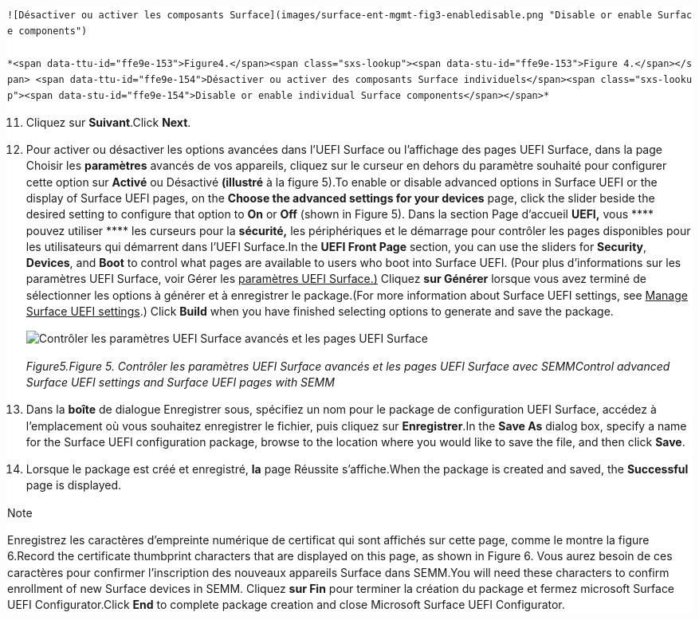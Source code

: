     ![Désactiver ou activer les composants Surface](images/surface-ent-mgmt-fig3-enabledisable.png "Disable or enable Surface components")

    *<span data-ttu-id="ffe9e-153">Figure4.</span><span class="sxs-lookup"><span data-stu-id="ffe9e-153">Figure 4.</span></span> <span data-ttu-id="ffe9e-154">Désactiver ou activer des composants Surface individuels</span><span class="sxs-lookup"><span data-stu-id="ffe9e-154">Disable or enable individual Surface components</span></span>*

11. <span data-ttu-id="ffe9e-155">Cliquez sur **Suivant**.</span><span class="sxs-lookup"><span data-stu-id="ffe9e-155">Click **Next**.</span></span>
12. <span data-ttu-id="ffe9e-156">Pour activer ou désactiver les options avancées dans l’UEFI Surface ou l’affichage des pages UEFI Surface, dans la page Choisir les **paramètres** avancés de vos appareils, cliquez sur le curseur en dehors du paramètre souhaité pour configurer cette option sur **Activé** ou Désactivé **(illustré** à la figure 5).</span><span class="sxs-lookup"><span data-stu-id="ffe9e-156">To enable or disable advanced options in Surface UEFI or the display of Surface UEFI pages, on the **Choose the advanced settings for your devices** page, click the slider beside the desired setting to configure that option to **On** or **Off** (shown in Figure 5).</span></span> <span data-ttu-id="ffe9e-157">Dans la section Page d’accueil **UEFI,** vous \*\*\*\* pouvez utiliser \*\*\*\* les curseurs pour la **sécurité,** les périphériques et le démarrage pour contrôler les pages disponibles pour les utilisateurs qui démarrent dans l’UEFI Surface.</span><span class="sxs-lookup"><span data-stu-id="ffe9e-157">In the **UEFI Front Page** section, you can use the sliders for **Security**, **Devices**, and **Boot** to control what pages are available to users who boot into Surface UEFI.</span></span> <span data-ttu-id="ffe9e-158">(Pour plus d’informations sur les paramètres UEFI Surface, voir Gérer les [paramètres UEFI Surface.)](https://technet.microsoft.com/itpro/surface/manage-surface-uefi-settings) Cliquez **sur Générer** lorsque vous avez terminé de sélectionner les options à générer et à enregistrer le package.</span><span class="sxs-lookup"><span data-stu-id="ffe9e-158">(For more information about Surface UEFI settings, see [Manage Surface UEFI settings](https://technet.microsoft.com/itpro/surface/manage-surface-uefi-settings).) Click **Build** when you have finished selecting options to generate and save the package.</span></span>

    ![Contrôler les paramètres UEFI Surface avancés et les pages UEFI Surface](images/surface-ent-mgmt-fig4-advancedsettings.png "Control advanced Surface UEFI settings and Surface UEFI pages")

    *<span data-ttu-id="ffe9e-160">Figure5.</span><span class="sxs-lookup"><span data-stu-id="ffe9e-160">Figure 5.</span></span> <span data-ttu-id="ffe9e-161">Contrôler les paramètres UEFI Surface avancés et les pages UEFI Surface avec SEMM</span><span class="sxs-lookup"><span data-stu-id="ffe9e-161">Control advanced Surface UEFI settings and Surface UEFI pages with SEMM</span></span>*

13. <span data-ttu-id="ffe9e-162">Dans la **boîte** de dialogue Enregistrer sous, spécifiez un nom pour le package de configuration UEFI Surface, accédez à l’emplacement où vous souhaitez enregistrer le fichier, puis cliquez sur **Enregistrer**.</span><span class="sxs-lookup"><span data-stu-id="ffe9e-162">In the **Save As** dialog box, specify a name for the Surface UEFI configuration package, browse to the location where you would like to save the file, and then click **Save**.</span></span>
14. <span data-ttu-id="ffe9e-163">Lorsque le package est créé et enregistré, **la** page Réussite s’affiche.</span><span class="sxs-lookup"><span data-stu-id="ffe9e-163">When the package is created and saved, the **Successful** page is displayed.</span></span>

>[!NOTE]
><span data-ttu-id="ffe9e-164">Enregistrez les caractères d’empreinte numérique de certificat qui sont affichés sur cette page, comme le montre la figure 6.</span><span class="sxs-lookup"><span data-stu-id="ffe9e-164">Record the certificate thumbprint characters that are displayed on this page, as shown in Figure 6.</span></span> <span data-ttu-id="ffe9e-165">Vous aurez besoin de ces caractères pour confirmer l’inscription des nouveaux appareils Surface dans SEMM.</span><span class="sxs-lookup"><span data-stu-id="ffe9e-165">You will need these characters to confirm enrollment of new Surface devices in SEMM.</span></span> <span data-ttu-id="ffe9e-166">Cliquez **sur Fin** pour terminer la création du package et fermez microsoft Surface UEFI Configurator.</span><span class="sxs-lookup"><span data-stu-id="ffe9e-166">Click **End** to complete package creation and close Microsoft Surface UEFI Configurator.</span></span>
